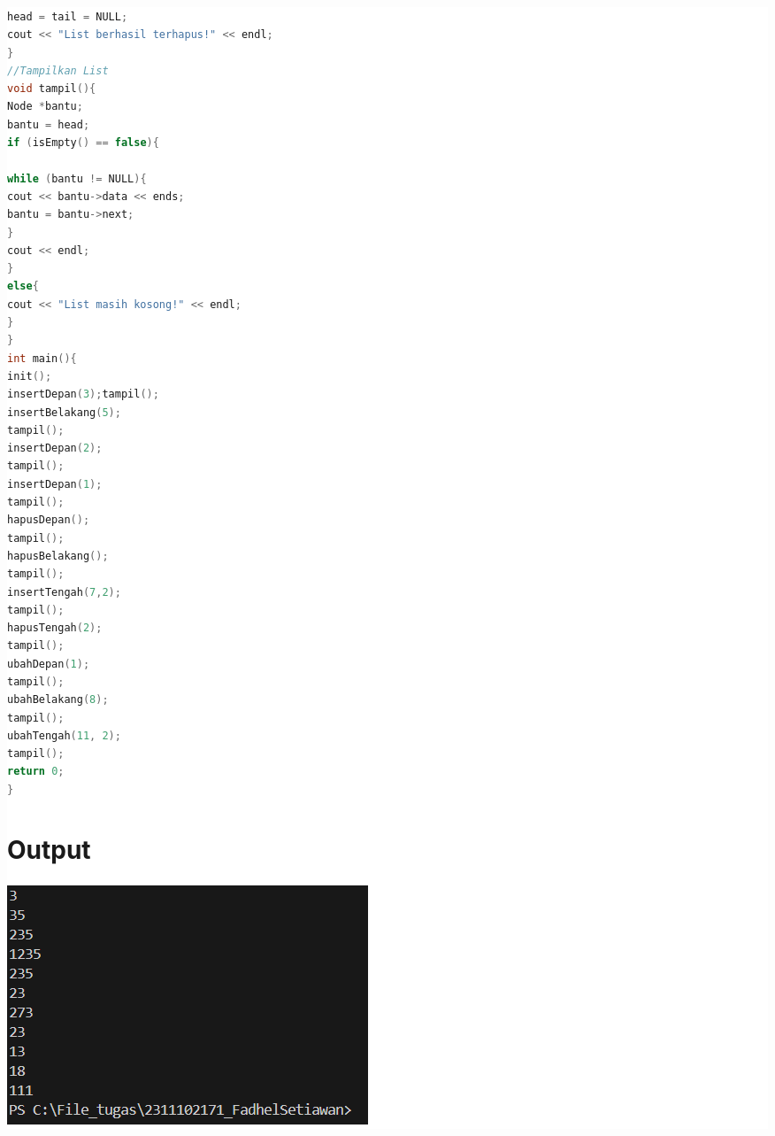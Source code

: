 ```C++
head = tail = NULL;
cout << "List berhasil terhapus!" << endl;
}
//Tampilkan List
void tampil(){
Node *bantu;
bantu = head;
if (isEmpty() == false){

while (bantu != NULL){
cout << bantu->data << ends;
bantu = bantu->next;
}
cout << endl;
}
else{
cout << "List masih kosong!" << endl;
}
}
int main(){
init();
insertDepan(3);tampil();
insertBelakang(5);
tampil();
insertDepan(2);
tampil();
insertDepan(1);
tampil();
hapusDepan();
tampil();
hapusBelakang();
tampil();
insertTengah(7,2);
tampil();
hapusTengah(2);
tampil();
ubahDepan(1);
tampil();
ubahBelakang(8);
tampil();
ubahTengah(11, 2);
tampil();
return 0;
}
```
# Output
![alt text](<Screenshot 2024-03-26 215928.png>)</br>